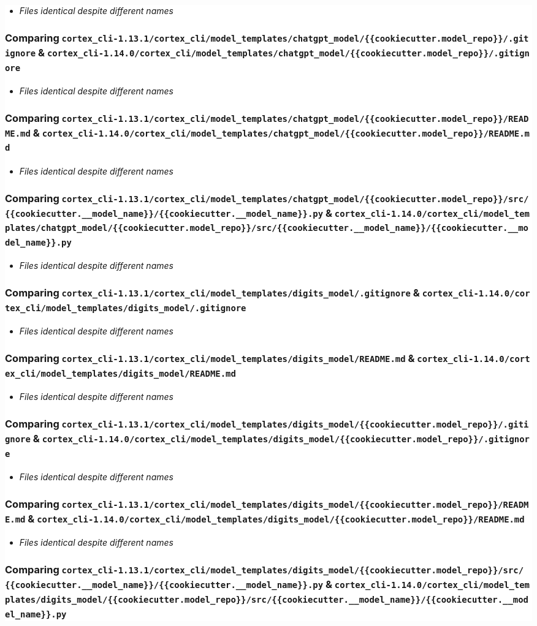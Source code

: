  * *Files identical despite different names*

### Comparing `cortex_cli-1.13.1/cortex_cli/model_templates/chatgpt_model/{{cookiecutter.model_repo}}/.gitignore` & `cortex_cli-1.14.0/cortex_cli/model_templates/chatgpt_model/{{cookiecutter.model_repo}}/.gitignore`

 * *Files identical despite different names*

### Comparing `cortex_cli-1.13.1/cortex_cli/model_templates/chatgpt_model/{{cookiecutter.model_repo}}/README.md` & `cortex_cli-1.14.0/cortex_cli/model_templates/chatgpt_model/{{cookiecutter.model_repo}}/README.md`

 * *Files identical despite different names*

### Comparing `cortex_cli-1.13.1/cortex_cli/model_templates/chatgpt_model/{{cookiecutter.model_repo}}/src/{{cookiecutter.__model_name}}/{{cookiecutter.__model_name}}.py` & `cortex_cli-1.14.0/cortex_cli/model_templates/chatgpt_model/{{cookiecutter.model_repo}}/src/{{cookiecutter.__model_name}}/{{cookiecutter.__model_name}}.py`

 * *Files identical despite different names*

### Comparing `cortex_cli-1.13.1/cortex_cli/model_templates/digits_model/.gitignore` & `cortex_cli-1.14.0/cortex_cli/model_templates/digits_model/.gitignore`

 * *Files identical despite different names*

### Comparing `cortex_cli-1.13.1/cortex_cli/model_templates/digits_model/README.md` & `cortex_cli-1.14.0/cortex_cli/model_templates/digits_model/README.md`

 * *Files identical despite different names*

### Comparing `cortex_cli-1.13.1/cortex_cli/model_templates/digits_model/{{cookiecutter.model_repo}}/.gitignore` & `cortex_cli-1.14.0/cortex_cli/model_templates/digits_model/{{cookiecutter.model_repo}}/.gitignore`

 * *Files identical despite different names*

### Comparing `cortex_cli-1.13.1/cortex_cli/model_templates/digits_model/{{cookiecutter.model_repo}}/README.md` & `cortex_cli-1.14.0/cortex_cli/model_templates/digits_model/{{cookiecutter.model_repo}}/README.md`

 * *Files identical despite different names*

### Comparing `cortex_cli-1.13.1/cortex_cli/model_templates/digits_model/{{cookiecutter.model_repo}}/src/{{cookiecutter.__model_name}}/{{cookiecutter.__model_name}}.py` & `cortex_cli-1.14.0/cortex_cli/model_templates/digits_model/{{cookiecutter.model_repo}}/src/{{cookiecutter.__model_name}}/{{cookiecutter.__model_name}}.py`
